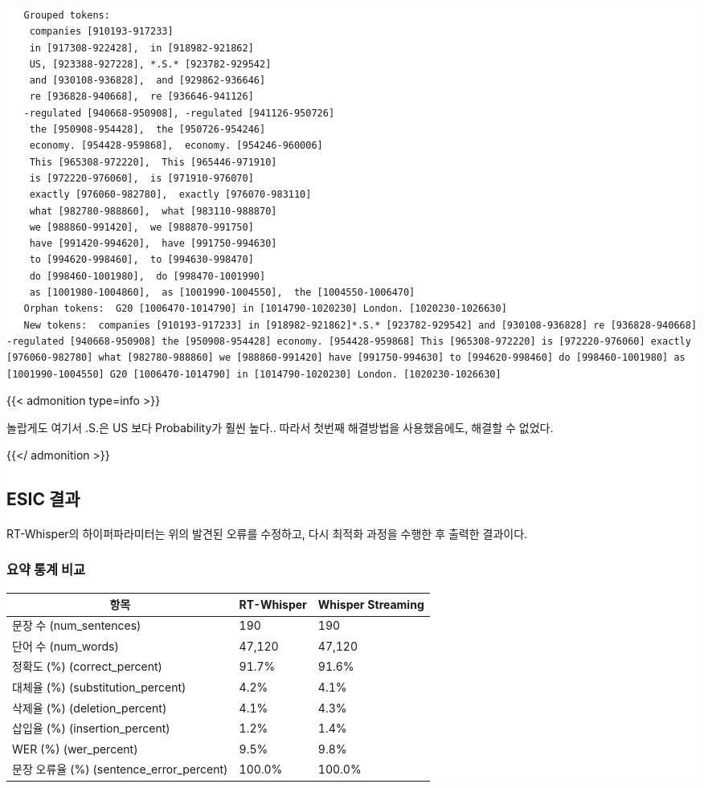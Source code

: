 ```plain
   Grouped tokens:
    companies [910193-917233]
    in [917308-922428],  in [918982-921862]
    US, [923388-927228], *.S.* [923782-929542]
    and [930108-936828],  and [929862-936646]
    re [936828-940668],  re [936646-941126]
   -regulated [940668-950908], -regulated [941126-950726]
    the [950908-954428],  the [950726-954246]
    economy. [954428-959868],  economy. [954246-960006]
    This [965308-972220],  This [965446-971910]
    is [972220-976060],  is [971910-976070]
    exactly [976060-982780],  exactly [976070-983110]
    what [982780-988860],  what [983110-988870]
    we [988860-991420],  we [988870-991750]
    have [991420-994620],  have [991750-994630]
    to [994620-998460],  to [994630-998470]
    do [998460-1001980],  do [998470-1001990]
    as [1001980-1004860],  as [1001990-1004550],  the [1004550-1006470]
   Orphan tokens:  G20 [1006470-1014790] in [1014790-1020230] London. [1020230-1026630]
   New tokens:  companies [910193-917233] in [918982-921862]*.S.* [923782-929542] and [930108-936828] re [936828-940668]-regulated [940668-950908] the [950908-954428] economy. [954428-959868] This [965308-972220] is [972220-976060] exactly [976060-982780] what [982780-988860] we [988860-991420] have [991750-994630] to [994620-998460] do [998460-1001980] as [1001990-1004550] G20 [1006470-1014790] in [1014790-1020230] London. [1020230-1026630]
```

{{< admonition type=info >}}

놀랍게도 여기서 .S.은 US 보다 Probability가 훨씬 높다.. 따라서 첫번째 해결방법을 사용했음에도, 해결할 수 없었다.

{{</ admonition >}}

## ESIC 결과

RT-Whisper의 하이퍼파라미터는 위의 발견된 오류를 수정하고, 다시 최적화 과정을 수행한 후 출력한 결과이다.

### 요약 통계 비교

| 항목                               | RT-Whisper     | Whisper Streaming |
|----------------------------------|----------|-----------|
| 문장 수 (num_sentences)           | 190      | 190       |
| 단어 수 (num_words)               | 47,120   | 47,120    |
| 정확도 (%) (correct_percent)      | 91.7%    | 91.6%     |
| 대체율 (%) (substitution_percent) | 4.2%     | 4.1%      |
| 삭제율 (%) (deletion_percent)     | 4.1%     | 4.3%      |
| 삽입율 (%) (insertion_percent)    | 1.2%     | 1.4%      |
| WER (%) (wer_percent)             | 9.5%     | 9.8%      |
| 문장 오류율 (%) (sentence_error_percent) | 100.0% | 100.0%    |
